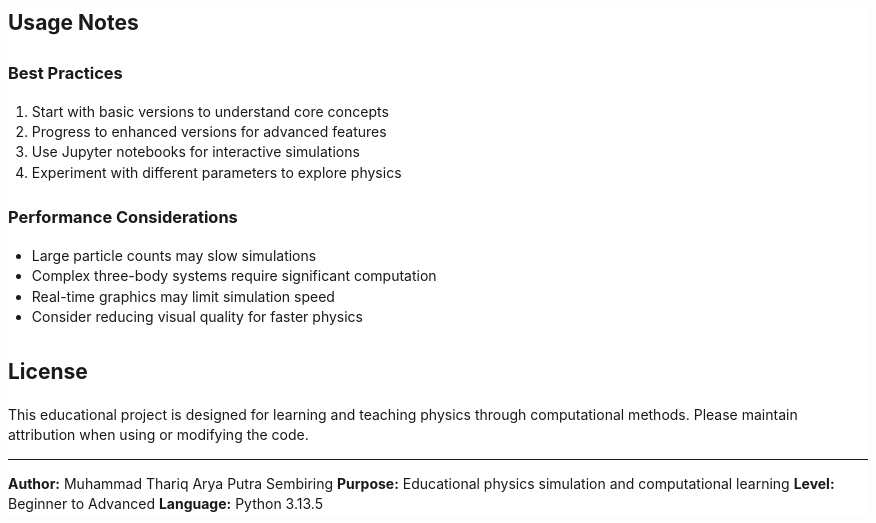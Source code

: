 ## Usage Notes

### Best Practices

1. Start with basic versions to understand core concepts
2. Progress to enhanced versions for advanced features
3. Use Jupyter notebooks for interactive simulations
4. Experiment with different parameters to explore physics

### Performance Considerations

- Large particle counts may slow simulations
- Complex three-body systems require significant computation
- Real-time graphics may limit simulation speed
- Consider reducing visual quality for faster physics

## License

This educational project is designed for learning and teaching physics through computational methods. Please maintain attribution when using or modifying the code.

---

**Author:** Muhammad Thariq Arya Putra Sembiring
**Purpose:** Educational physics simulation and computational learning
**Level:** Beginner to Advanced
**Language:** Python 3.13.5
